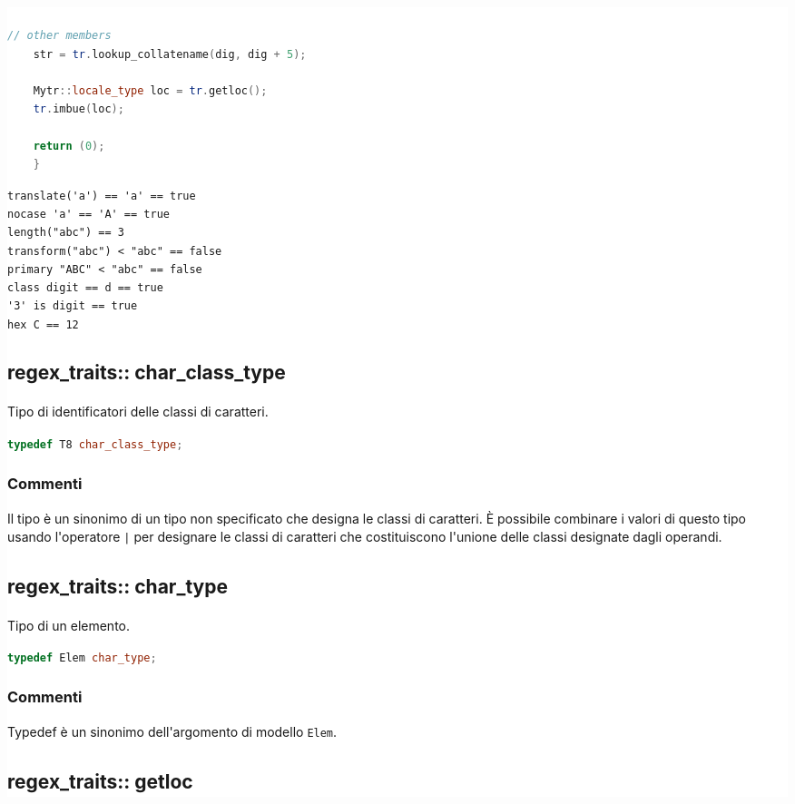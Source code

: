 ```cpp

// other members
    str = tr.lookup_collatename(dig, dig + 5);

    Mytr::locale_type loc = tr.getloc();
    tr.imbue(loc);

    return (0);
    }
```

```Output
translate('a') == 'a' == true
nocase 'a' == 'A' == true
length("abc") == 3
transform("abc") < "abc" == false
primary "ABC" < "abc" == false
class digit == d == true
'3' is digit == true
hex C == 12
```

## <a name="regex_traitschar_class_type"></a><a name="char_class_type"></a> regex_traits:: char_class_type

Tipo di identificatori delle classi di caratteri.

```cpp
typedef T8 char_class_type;
```

### <a name="remarks"></a>Commenti

Il tipo è un sinonimo di un tipo non specificato che designa le classi di caratteri. È possibile combinare i valori di questo tipo usando l'operatore `|` per designare le classi di caratteri che costituiscono l'unione delle classi designate dagli operandi.

## <a name="regex_traitschar_type"></a><a name="char_type"></a> regex_traits:: char_type

Tipo di un elemento.

```cpp
typedef Elem char_type;
```

### <a name="remarks"></a>Commenti

Typedef è un sinonimo dell'argomento di modello `Elem`.

## <a name="regex_traitsgetloc"></a><a name="getloc"></a> regex_traits:: getloc
